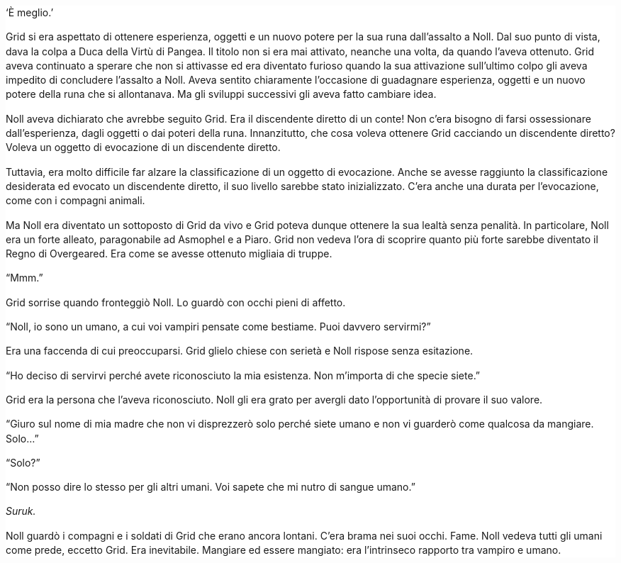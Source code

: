 
‘È meglio.’


Grid si era aspettato di ottenere esperienza, oggetti e un nuovo potere per la sua runa dall’assalto a Noll. Dal suo punto di vista, dava la colpa a Duca della Virtù di Pangea. Il titolo non si era mai attivato, neanche una volta, da quando l’aveva ottenuto. Grid aveva continuato a sperare che non si attivasse ed era diventato furioso quando la sua attivazione sull’ultimo colpo gli aveva impedito di concludere l’assalto a Noll. Aveva sentito chiaramente l’occasione di guadagnare esperienza, oggetti e un nuovo potere della runa che si allontanava. Ma gli sviluppi successivi gli aveva fatto cambiare idea.


Noll aveva dichiarato che avrebbe seguito Grid. Era il discendente diretto di un conte! Non c’era bisogno di farsi ossessionare dall’esperienza, dagli oggetti o dai poteri della runa. Innanzitutto, che cosa voleva ottenere Grid cacciando un discendente diretto? Voleva un oggetto di evocazione di un discendente diretto.


Tuttavia, era molto difficile far alzare la classificazione di un oggetto di evocazione. Anche se avesse raggiunto la classificazione desiderata ed evocato un discendente diretto, il suo livello sarebbe stato inizializzato. C’era anche una durata per l’evocazione, come con i compagni animali.


Ma Noll era diventato un sottoposto di Grid da vivo e Grid poteva dunque ottenere la sua lealtà senza penalità. In particolare, Noll era un forte alleato, paragonabile ad Asmophel e a Piaro. Grid non vedeva l’ora di scoprire quanto più forte sarebbe diventato il Regno di Overgeared. Era come se avesse ottenuto migliaia di truppe.


“Mmm.”


Grid sorrise quando fronteggiò Noll. Lo guardò con occhi pieni di affetto.


“Noll, io sono un umano, a cui voi vampiri pensate come bestiame. Puoi davvero servirmi?”


Era una faccenda di cui preoccuparsi. Grid glielo chiese con serietà e Noll rispose senza esitazione.


“Ho deciso di servirvi perché avete riconosciuto la mia esistenza. Non m’importa di che specie siete.”


Grid era la persona che l’aveva riconosciuto. Noll gli era grato per avergli dato l’opportunità di provare il suo valore.


“Giuro sul nome di mia madre che non vi disprezzerò solo perché siete umano e non vi guarderò come qualcosa da mangiare. Solo…”


“Solo?”


“Non posso dire lo stesso per gli altri umani. Voi sapete che mi nutro di sangue umano.”


<em>Suruk.</em>


Noll guardò i compagni e i soldati di Grid che erano ancora lontani. C’era brama nei suoi occhi. Fame. Noll vedeva tutti gli umani come prede, eccetto Grid. Era inevitabile. Mangiare ed essere mangiato: era l’intrinseco rapporto tra vampiro e umano.
